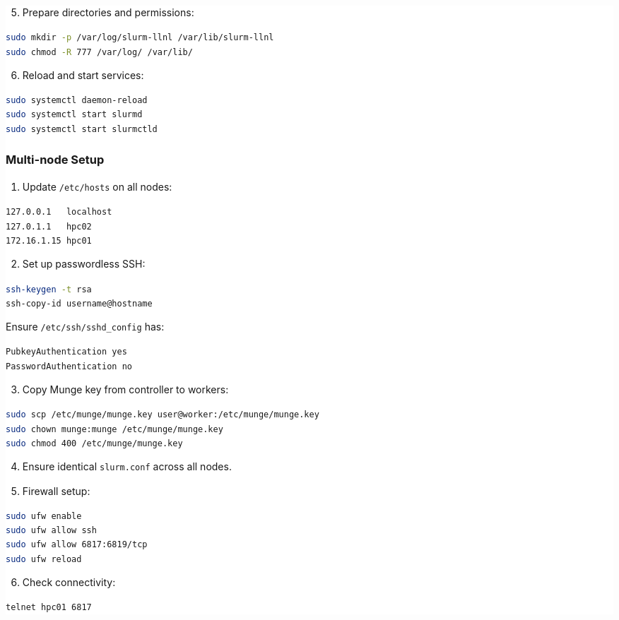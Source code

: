 5. Prepare directories and permissions:

```bash
sudo mkdir -p /var/log/slurm-llnl /var/lib/slurm-llnl
sudo chmod -R 777 /var/log/ /var/lib/
```

6. Reload and start services:

```bash
sudo systemctl daemon-reload
sudo systemctl start slurmd
sudo systemctl start slurmctld
```

### Multi-node Setup

1. Update `/etc/hosts` on all nodes:

```
127.0.0.1   localhost
127.0.1.1   hpc02
172.16.1.15 hpc01
```

2. Set up passwordless SSH:

```bash
ssh-keygen -t rsa
ssh-copy-id username@hostname
```

Ensure `/etc/ssh/sshd_config` has:

```
PubkeyAuthentication yes
PasswordAuthentication no
```

3. Copy Munge key from controller to workers:

```bash
sudo scp /etc/munge/munge.key user@worker:/etc/munge/munge.key
sudo chown munge:munge /etc/munge/munge.key
sudo chmod 400 /etc/munge/munge.key
```

4. Ensure identical `slurm.conf` across all nodes.

5. Firewall setup:

```bash
sudo ufw enable
sudo ufw allow ssh
sudo ufw allow 6817:6819/tcp
sudo ufw reload
```

6. Check connectivity:

```
telnet hpc01 6817
```
